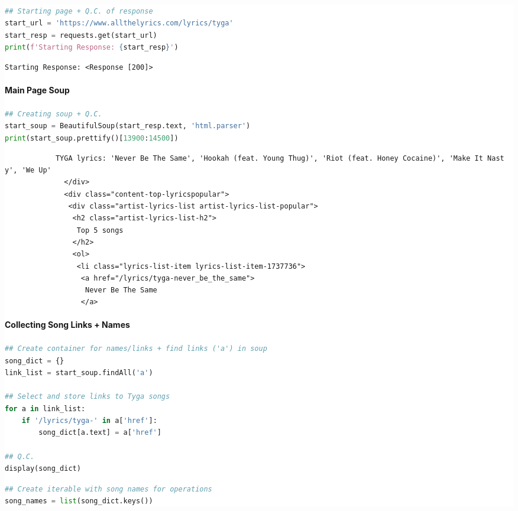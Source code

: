 
```python
## Starting page + Q.C. of response
start_url = 'https://www.allthelyrics.com/lyrics/tyga'
start_resp = requests.get(start_url)
print(f'Starting Response: {start_resp}')
```

    Starting Response: <Response [200]>
    

#### Main Page Soup


```python
## Creating soup + Q.C.
start_soup = BeautifulSoup(start_resp.text, 'html.parser')
print(start_soup.prettify()[13900:14500])
```

                TYGA lyrics: 'Never Be The Same', 'Hookah (feat. Young Thug)', 'Riot (feat. Honey Cocaine)', 'Make It Nasty', 'We Up'
                  </div>
                  <div class="content-top-lyricspopular">
                   <div class="artist-lyrics-list artist-lyrics-list-popular">
                    <h2 class="artist-lyrics-list-h2">
                     Top 5 songs
                    </h2>
                    <ol>
                     <li class="lyrics-list-item lyrics-list-item-1737736">
                      <a href="/lyrics/tyga-never_be_the_same">
                       Never Be The Same
                      </a>
         
    

#### Collecting Song Links + Names


```python
## Create container for names/links + find links ('a') in soup
song_dict = {}
link_list = start_soup.findAll('a')

## Select and store links to Tyga songs
for a in link_list:
    if '/lyrics/tyga-' in a['href']:
        song_dict[a.text] = a['href']

## Q.C.
display(song_dict)
```


```python
## Create iterable with song names for operations
song_names = list(song_dict.keys())
```
